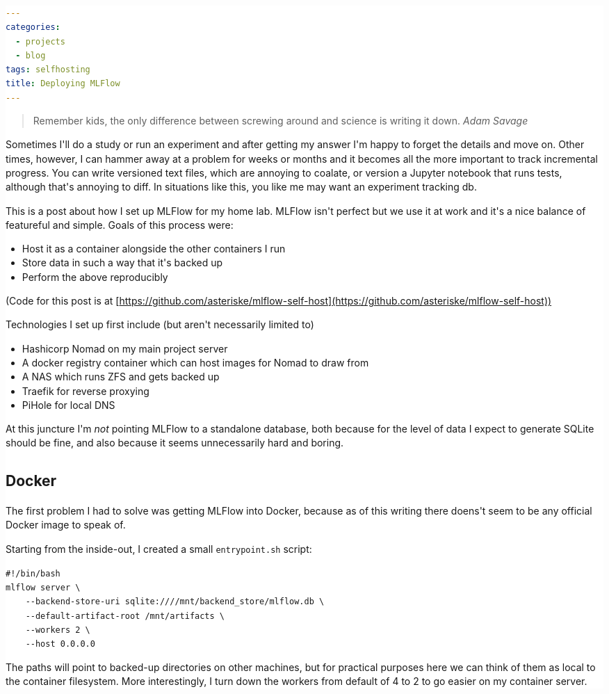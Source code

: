 ```yaml
---
categories: 
  - projects 
  - blog
tags: selfhosting
title: Deploying MLFlow
---
```


> Remember kids, the only difference between screwing around and science is writing it down.
> <cite>Adam Savage</cite>

Sometimes I'll do a study or run an experiment and after getting my answer I'm happy to forget the details and move on. Other times, however, I can hammer away at a problem for weeks or months and it becomes all the more important to track incremental progress. You can write versioned text files, which are annoying to coalate, or version a Jupyter notebook that runs tests, although that's annoying to diff. In situations like this, you like me may want an experiment tracking db. 

This is a post about how I set up MLFlow for my home lab. MLFlow isn't perfect but we use it at work and it's a nice balance of featureful and simple. Goals of this process were:

* Host it as a container alongside the other containers I run
* Store data in such a way that it's backed up
* Perform the above reproducibly

(Code for this post is at [https://github.com/asteriske/mlflow-self-host](https://github.com/asteriske/mlflow-self-host))

Technologies I set up first include (but aren't necessarily limited to)
* Hashicorp Nomad on my main project server
* A docker registry container which can host images for Nomad to draw from
* A NAS which runs ZFS and gets backed up
* Traefik for reverse proxying
* PiHole for local DNS

At this juncture I'm *not* pointing MLFlow to a standalone database, both because for the level of data I expect to generate SQLite should be fine, and also because it seems unnecessarily hard and boring.

## Docker
The first problem I had to solve was getting MLFlow into Docker, because as of this writing there doens't seem to be any official Docker image to speak of. 

Starting from the inside-out, I created a small `entrypoint.sh` script:

    #!/bin/bash                                                     
    mlflow server \
        --backend-store-uri sqlite:////mnt/backend_store/mlflow.db \
        --default-artifact-root /mnt/artifacts \
        --workers 2 \
        --host 0.0.0.0

The paths will point to backed-up directories on other machines, but for practical purposes here we can think of them as local to the container filesystem. More interestingly, I turn down the workers from default of 4 to 2 to go easier on my container server.
